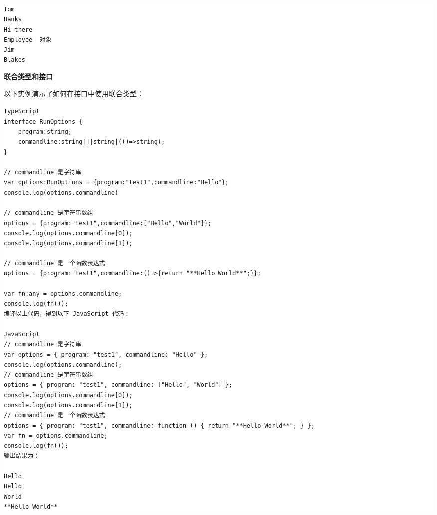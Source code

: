 ```
Tom
Hanks
Hi there
Employee  对象
Jim
Blakes
```

**联合类型和接口**

以下实例演示了如何在接口中使用联合类型：
```
TypeScript
interface RunOptions { 
    program:string; 
    commandline:string[]|string|(()=>string); 
} 
 
// commandline 是字符串
var options:RunOptions = {program:"test1",commandline:"Hello"}; 
console.log(options.commandline)  
 
// commandline 是字符串数组
options = {program:"test1",commandline:["Hello","World"]}; 
console.log(options.commandline[0]); 
console.log(options.commandline[1]);  
 
// commandline 是一个函数表达式
options = {program:"test1",commandline:()=>{return "**Hello World**";}}; 
 
var fn:any = options.commandline; 
console.log(fn());
编译以上代码，得到以下 JavaScript 代码：

JavaScript
// commandline 是字符串
var options = { program: "test1", commandline: "Hello" };
console.log(options.commandline);
// commandline 是字符串数组
options = { program: "test1", commandline: ["Hello", "World"] };
console.log(options.commandline[0]);
console.log(options.commandline[1]);
// commandline 是一个函数表达式
options = { program: "test1", commandline: function () { return "**Hello World**"; } };
var fn = options.commandline;
console.log(fn());
输出结果为：

Hello
Hello
World
**Hello World**
```
